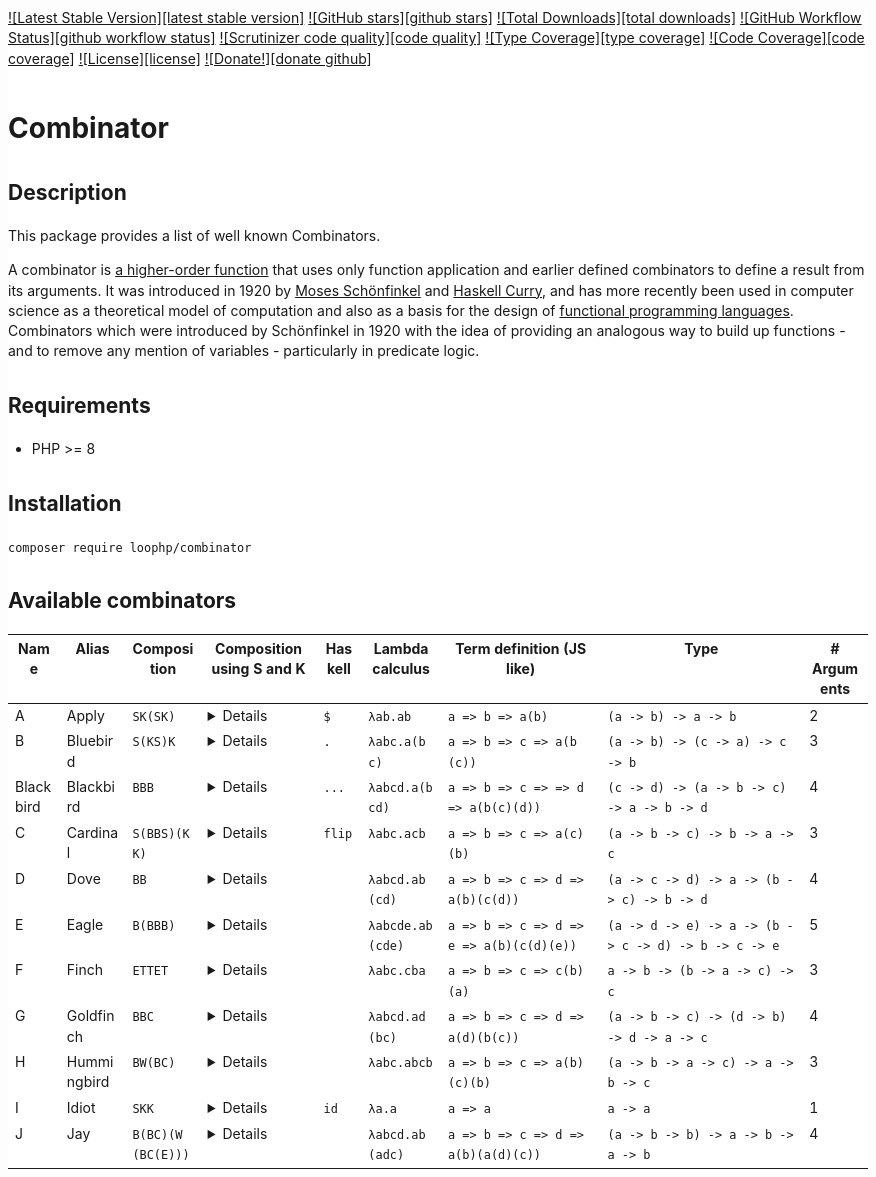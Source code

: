 [![Latest Stable Version][latest stable version]][1]
[![GitHub stars][github stars]][1] [![Total Downloads][total downloads]][1]
[![GitHub Workflow Status][github workflow status]][2]
[![Scrutinizer code quality][code quality]][3]
[![Type Coverage][type coverage]][4] [![Code Coverage][code coverage]][3]
[![License][license]][1] [![Donate!][donate github]][github sponsors link]

# Combinator

## Description

This package provides a list of well known Combinators.

A combinator is [a higher-order function][7] that uses only function application
and earlier defined combinators to define a result from its arguments. It was
introduced in 1920 by [Moses Schönfinkel][8] and [Haskell Curry][9], and has
more recently been used in computer science as a theoretical model of
computation and also as a basis for the design of [functional programming
languages][10]. Combinators which were introduced by Schönfinkel in 1920 with
the idea of providing an analogous way to build up functions - and to remove any
mention of variables - particularly in predicate logic.

## Requirements

- PHP >= 8

## Installation

```shell script
composer require loophp/combinator
```

## Available combinators

| Name      | Alias         | Composition       | Composition using S and K                                                                                                                                                                             | Haskell | Lambda calculus             | Term definition (JS like)                | Type                                                 | # Arguments |
| --------- | ------------- | ----------------- | ----------------------------------------------------------------------------------------------------------------------------------------------------------------------------------------------------- | ------- | --------------------------- | ---------------------------------------- | ---------------------------------------------------- | ----------- |
| A         | Apply         | `SK(SK)`          | <details></details>                                                                                                                                                                     | `$`     | `λab.ab`                    | `a => b => a(b)`                         | `(a -> b) -> a -> b`                                 | 2           |
| B         | Bluebird      | `S(KS)K`          | <details></details>                                                                                                                                                                           | `.`     | `λabc.a(bc)`                | `a => b => c => a(b(c))`                 | `(a -> b) -> (c -> a) -> c -> b`                     | 3           |
| Blackbird | Blackbird     | `BBB`             | <details></details>                                                                                                                                                           | `...`   | `λabcd.a(bcd)`              | `a => b => c => => d => a(b(c)(d))`      | `(c -> d) -> (a -> b -> c) -> a -> b -> d`           | 4           |
| C         | Cardinal      | `S(BBS)(KK)`      | <details></details>                                                                                                                                                       | `flip`  | `λabc.acb`                  | `a => b => c => a(c)(b)`                 | `(a -> b -> c) -> b -> a -> c`                       | 3           |
| D         | Dove          | `BB`              | <details></details>                                                                                                                                                                   |         | `λabcd.ab(cd)`              | `a => b => c => d => a(b)(c(d))`         | `(a -> c -> d) -> a -> (b -> c) -> b -> d`           | 4           |
| E         | Eagle         | `B(BBB)`          | <details></details>                                                                                                                                                 |         | `λabcde.ab(cde)`            | `a => b => c => d => e => a(b)(c(d)(e))` | `(a -> d -> e) -> a -> (b -> c -> d) -> b -> c -> e` | 5           |
| F         | Finch         | `ETTET`           | <details></details>                                                                                  |         | `λabc.cba`                  | `a => b => c => c(b)(a)`                 | `a -> b -> (b -> a -> c) -> c`                       | 3           |
| G         | Goldfinch     | `BBC`             | <details></details>                                                                                                                                       |         | `λabcd.ad(bc)`              | `a => b => c => d => a(d)(b(c))`         | `(a -> b -> c) -> (d -> b) -> d -> a -> c`           | 4           |
| H         | Hummingbird   | `BW(BC)`          | <details></details>                                                               |         | `λabc.abcb`                 | `a => b => c => a(b)(c)(b)`              | `(a -> b -> a -> c) -> a -> b -> c`                  | 3           |
| I         | Idiot         | `SKK`             | <details></details>                                                                                                                                                                          | `id`    | `λa.a`                      | `a => a`                                 | `a -> a`                                             | 1           |
| J         | Jay           | `B(BC)(W(BC(E)))` | <details></details> |         | `λabcd.ab(adc)`             | `a => b => c => d => a(b)(a(d)(c))`      | `(a -> b -> b) -> a -> b -> a -> b`                  | 4           |

[1]: https://packagist.org/packages/loophp/combinator
[2]: https://github.com/loophp/combinator/actions
[3]: https://scrutinizer-ci.com/g/loophp/combinator/?branch=master
[4]: https://shepherd.dev/github/loophp/combinator
[github sponsors link]: https://github.com/sponsors/drupol
[6]: https://github.com/loophp/combinator/graphs/contributors
[7]: https://en.wikipedia.org/wiki/Higher-order_function
[8]: https://en.wikipedia.org/wiki/Moses_Sch%C3%B6nfinkel
[9]: https://en.wikipedia.org/wiki/Haskell_Curry
[10]: https://en.wikipedia.org/wiki/Functional_programming_languages
[11]: https://en.wikipedia.org/wiki/Fixed-point_combinator
[12]: https://en.wikipedia.org/wiki/To_Mock_a_Mockingbird
[13]: http://dkeenan.com/Lambda/
[14]: https://github.com/ocramius
[15]: https://github.com/dannywillems
[16]: https://not-a-number.io/
[17]: https://github.com/loophp/combinator/blob/master/CHANGELOG.md
[18]: https://github.com/loophp/combinator/commits/master
[19]: https://github.com/loophp/combinator/releases